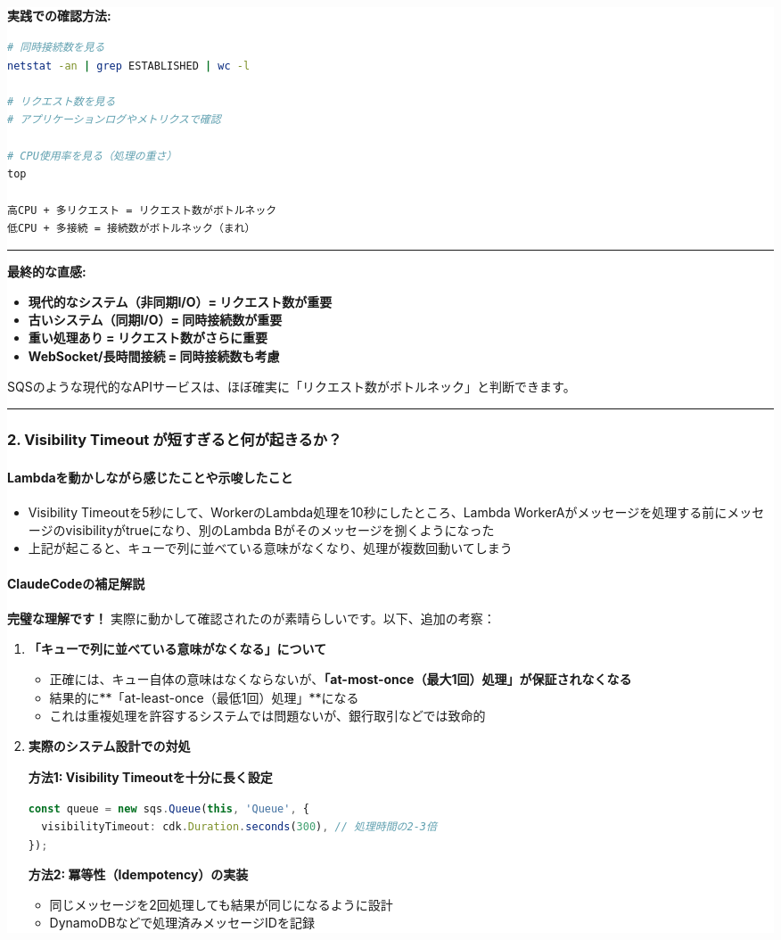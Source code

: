 **実践での確認方法:**
```bash
# 同時接続数を見る
netstat -an | grep ESTABLISHED | wc -l

# リクエスト数を見る
# アプリケーションログやメトリクスで確認

# CPU使用率を見る（処理の重さ）
top

高CPU + 多リクエスト = リクエスト数がボトルネック
低CPU + 多接続 = 接続数がボトルネック（まれ）
```

---

**最終的な直感:**
- **現代的なシステム（非同期I/O）= リクエスト数が重要**
- **古いシステム（同期I/O）= 同時接続数が重要**
- **重い処理あり = リクエスト数がさらに重要**
- **WebSocket/長時間接続 = 同時接続数も考慮**

SQSのような現代的なAPIサービスは、ほぼ確実に「リクエスト数がボトルネック」と判断できます。

---

### 2. Visibility Timeout が短すぎると何が起きるか？

#### Lambdaを動かしながら感じたことや示唆したこと
- Visibility Timeoutを5秒にして、WorkerのLambda処理を10秒にしたところ、Lambda WorkerAがメッセージを処理する前にメッセージのvisibilityがtrueになり、別のLambda Bがそのメッセージを捌くようになった
- 上記が起こると、キューで列に並べている意味がなくなり、処理が複数回動いてしまう

#### ClaudeCodeの補足解説

**完璧な理解です！** 実際に動かして確認されたのが素晴らしいです。以下、追加の考察：

1. **「キューで列に並べている意味がなくなる」について**
   - 正確には、キュー自体の意味はなくならないが、**「at-most-once（最大1回）処理」が保証されなくなる**
   - 結果的に**「at-least-once（最低1回）処理」**になる
   - これは重複処理を許容するシステムでは問題ないが、銀行取引などでは致命的

2. **実際のシステム設計での対処**

   **方法1: Visibility Timeoutを十分に長く設定**
   ```typescript
   const queue = new sqs.Queue(this, 'Queue', {
     visibilityTimeout: cdk.Duration.seconds(300), // 処理時間の2-3倍
   });
   ```

   **方法2: 冪等性（Idempotency）の実装**
   - 同じメッセージを2回処理しても結果が同じになるように設計
   - DynamoDBなどで処理済みメッセージIDを記録
